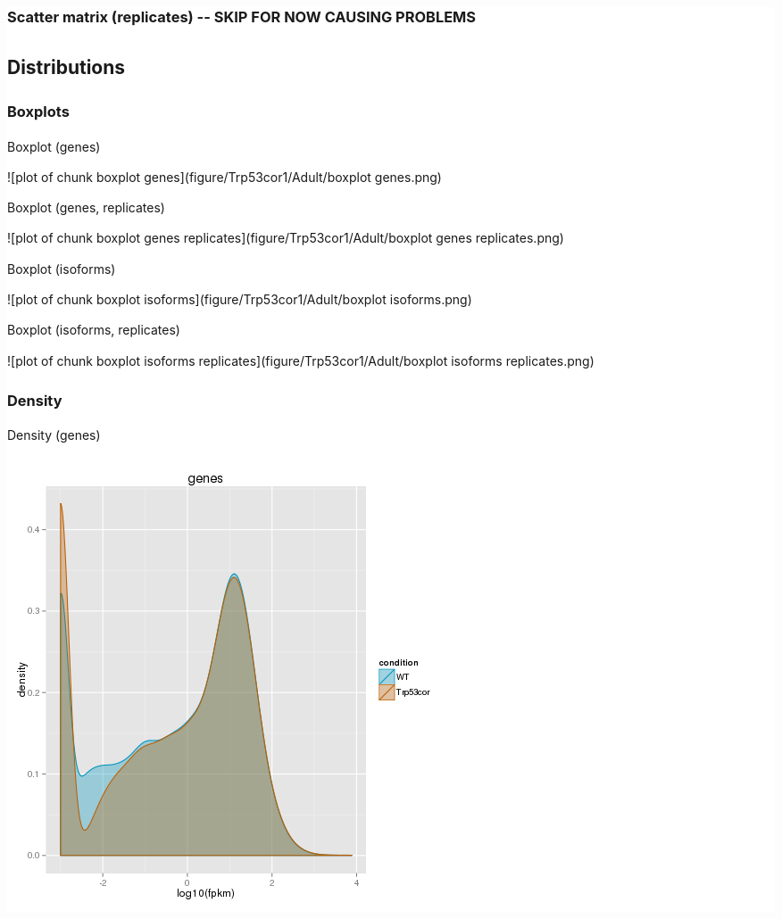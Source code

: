 ### Scatter matrix (replicates) -- SKIP FOR NOW CAUSING PROBLEMS 




## Distributions

### Boxplots

Boxplot (genes)

![plot of chunk boxplot genes](figure/Trp53cor1/Adult/boxplot genes.png) 

Boxplot (genes, replicates)

![plot of chunk boxplot genes replicates](figure/Trp53cor1/Adult/boxplot genes replicates.png) 

Boxplot (isoforms)

![plot of chunk boxplot isoforms](figure/Trp53cor1/Adult/boxplot isoforms.png) 

Boxplot (isoforms, replicates)

![plot of chunk boxplot isoforms replicates](figure/Trp53cor1/Adult/boxplot isoforms replicates.png) 

### Density

Density (genes)

![plot of chunk density](figure/Trp53cor1/Adult/density.png) 
